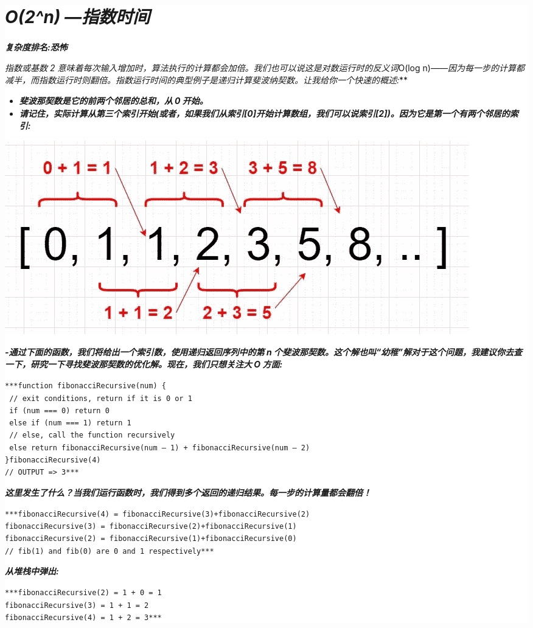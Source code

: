 # *****O(2^n) —指数时间*****

*****复杂度排名:恐怖*****

****指数*或*基数 2* 意味着每次输入增加时，算法执行的计算都会加倍。我们也可以说这是对数运行时的反义词*O(log n)*——因为每一步的计算都减半，而指数运行时则翻倍。*指数运行时间*的典型例子是递归计算斐波纳契数。让我给你一个快速的概述:***

*   ***斐波那契数是它的前两个邻居的总和，从 0 开始。***
*   ***请记住，实际计算从第三个索引开始(或者，如果我们从索引[0]开始计算数组，我们可以说索引[2])。因为它是第一个有两个邻居的索引:***

***![](img/7215eeef7604f8501f53ee356dadfa8b.png)***

***-通过下面的函数，我们将给出一个索引数，使用递归返回序列中的第 ***n*** 个斐波那契数。这个解也叫“幼稚”解对于这个问题，我建议你去查一下，研究一下寻找斐波那契数的优化解。现在，我们只想关注大 O 方面:***

```
***function fibonacciRecursive(num) {
 // exit conditions, return if it is 0 or 1
 if (num === 0) return 0
 else if (num === 1) return 1
 // else, call the function recursively
 else return fibonacciRecursive(num — 1) + fibonacciRecursive(num — 2)
}fibonacciRecursive(4)
// OUTPUT => 3***
```

***这里发生了什么？当我们运行函数时，我们得到多个返回的递归结果。每一步的计算量都会翻倍！***

```
***fibonacciRecursive(4) = fibonacciRecursive(3)+fibonacciRecursive(2)
fibonacciRecursive(3) = fibonacciRecursive(2)+fibonacciRecursive(1)
fibonacciRecursive(2) = fibonacciRecursive(1)+fibonacciRecursive(0) 
// fib(1) and fib(0) are 0 and 1 respectively***
```

***从堆栈中弹出:***

```
***fibonacciRecursive(2) = 1 + 0 = 1
fibonacciRecursive(3) = 1 + 1 = 2
fibonacciRecursive(4) = 1 + 2 = 3***
```
